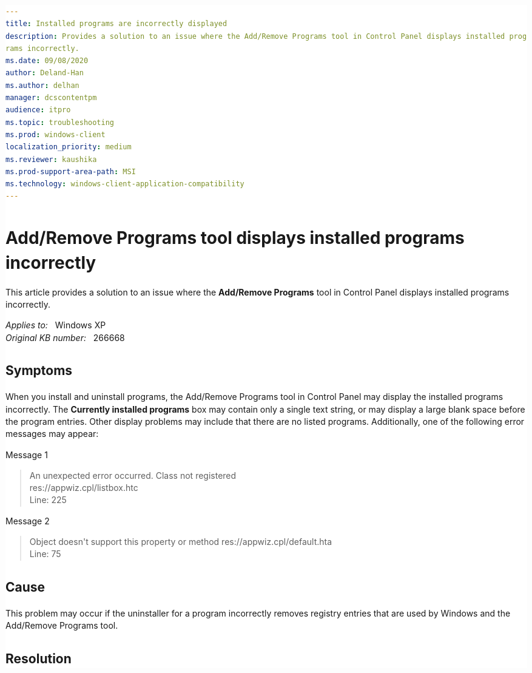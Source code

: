 ```yaml
---
title: Installed programs are incorrectly displayed
description: Provides a solution to an issue where the Add/Remove Programs tool in Control Panel displays installed programs incorrectly.
ms.date: 09/08/2020
author: Deland-Han
ms.author: delhan
manager: dcscontentpm
audience: itpro
ms.topic: troubleshooting
ms.prod: windows-client
localization_priority: medium
ms.reviewer: kaushika
ms.prod-support-area-path: MSI
ms.technology: windows-client-application-compatibility
---
```

# Add/Remove Programs tool displays installed programs incorrectly

This article provides a solution to an issue where the **Add/Remove Programs** tool in Control Panel displays installed programs incorrectly.

_Applies to:_ &nbsp; Windows XP  
_Original KB number:_ &nbsp; 266668

## Symptoms

When you install and uninstall programs, the Add/Remove Programs tool in Control Panel may display the installed programs incorrectly. The **Currently installed programs** box may contain only a single text string, or may display a large blank space before the program entries. Other display problems may include that there are no listed programs. Additionally, one of the following error messages may appear:

Message 1  
> An unexpected error occurred. Class not registered  
res://appwiz.cpl/listbox.htc  
Line: 225

Message 2
> Object doesn't support this property or method res://appwiz.cpl/default.hta  
Line: 75

## Cause

This problem may occur if the uninstaller for a program incorrectly removes registry entries that are used by Windows and the Add/Remove Programs tool.

## Resolution
